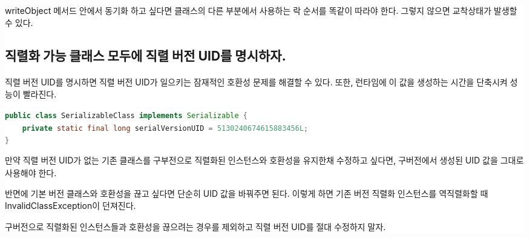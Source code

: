 writeObject 메서드 안에서 동기화 하고 싶다면 클래스의 다른 부분에서 사용하는 락 순서를 똑같이 따라야 한다. 그렇지 않으면 교착상태가 발생할 수 있다.

## 직렬화 가능 클래스 모두에 직렬 버전 UID를 명시하자.

직렬 버전 UID를 명시하면 직렬 버전 UID가 일으키는 잠재적인 호환성 문제를 해결할 수 있다. 또한, 런타임에 이 값을 생성하는 시간을 단축시켜 성능이 빨라진다.

```java
public class SerializableClass implements Serializable {
    private static final long serialVersionUID = 5130240674615883456L;
}
```

만약 직렬 버전 UID가 없는 기존 클래스를 구부전으로 직렬화된 인스턴스와 호환성을 유지한채 수정하고 싶다면, 구버전에서 생성된 UID 값을 그대로 사용해야 한다. 

반면에 기본 버전 클래스와 호환성을 끊고 싶다면 단순히 UID 값을 바꿔주면 된다. 이렇게 하면 기존 버전 직렬화 인스턴스를 역직렬화할 때 InvalidClassException이 던져진다.

구버전으로 직렬화된 인스턴스들과 호환성을 끊으려는 경우를 제외하고 직렬 버전 UID를 절대 수정하지 말자.